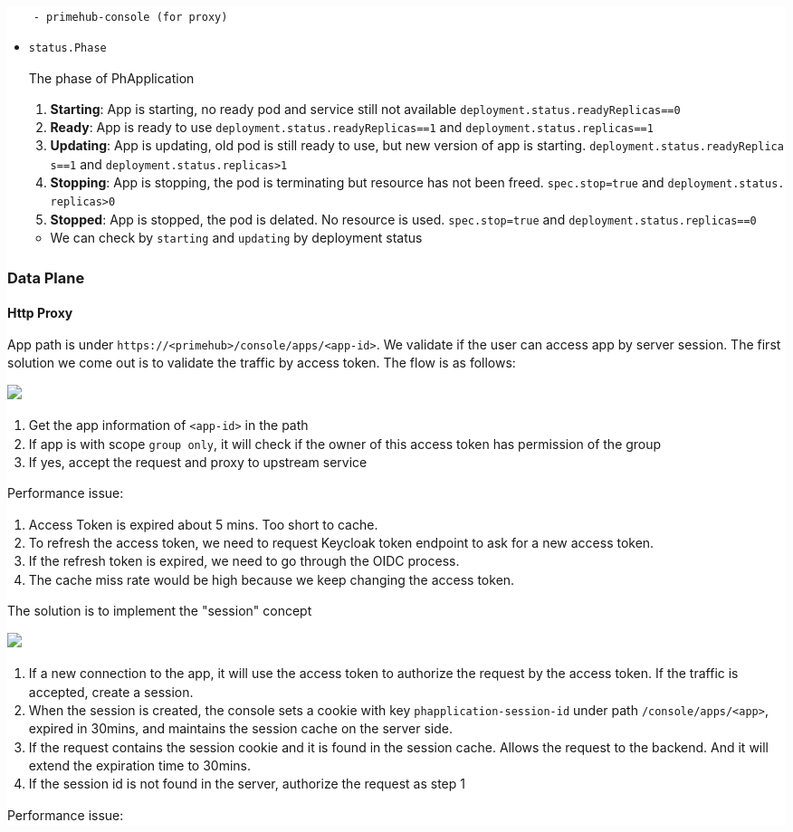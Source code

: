         - primehub-console (for proxy)
- `status.Phase`

     The phase of PhApplication

    1. **Starting**: App is starting, no ready pod and service still not available
    `deployment.status.readyReplicas==0`
    2. **Ready**: App is ready to use
    `deployment.status.readyReplicas==1` and `deployment.status.replicas==1`
    3. **Updating**: App is updating, old pod is still ready to use, but new version of app is starting.
    `deployment.status.readyReplicas==1` and `deployment.status.replicas>1`
    4. **Stopping**: App is stopping, the pod is terminating but resource has not been freed.
    `spec.stop=true`  and `deployment.status.replicas>0`
    5. **Stopped**: App is stopped, the pod is delated. No resource is used.
    `spec.stop=true` and `deployment.status.replicas==0`
    - We can check by `starting` and `updating` by deployment status

### Data Plane

**Http Proxy**

App path is under `https://<primehub>/console/apps/<app-id>`. We validate if the user can access app by server session. The first solution we come out is to validate the traffic by access token. The flow is as follows:

![](assets/primehub-apps-design-data-plane1.png)

1. Get the app information of `<app-id>` in the path
2. If app is with scope `group only`, it will check if the owner of this access token has permission of the group
3. If yes, accept the request and proxy to upstream service

Performance issue:

1. Access Token is expired about 5 mins. Too short to cache.
2. To refresh the access token, we need to request Keycloak token endpoint to ask for a new access token.
3. If the refresh token is expired, we need to go through the OIDC process.
4. The cache miss rate would be high because we keep changing the access token.

The solution is to implement the "session" concept

![](assets/primehub-apps-design-data-plane2.png)

1. If a new connection to the app, it will use the access token to authorize the request by the access token. If the traffic is accepted, create a session.
2. When the session is created, the console sets a cookie with key `phapplication-session-id` under path `/console/apps/<app>`, expired in 30mins, and maintains the session cache on the server side.
3. If the request contains the session cookie and it is found in the session cache. Allows the request to the backend. And it will extend the expiration time to 30mins.
4. If the session id is not found in the server, authorize the request as step 1

Performance issue:
